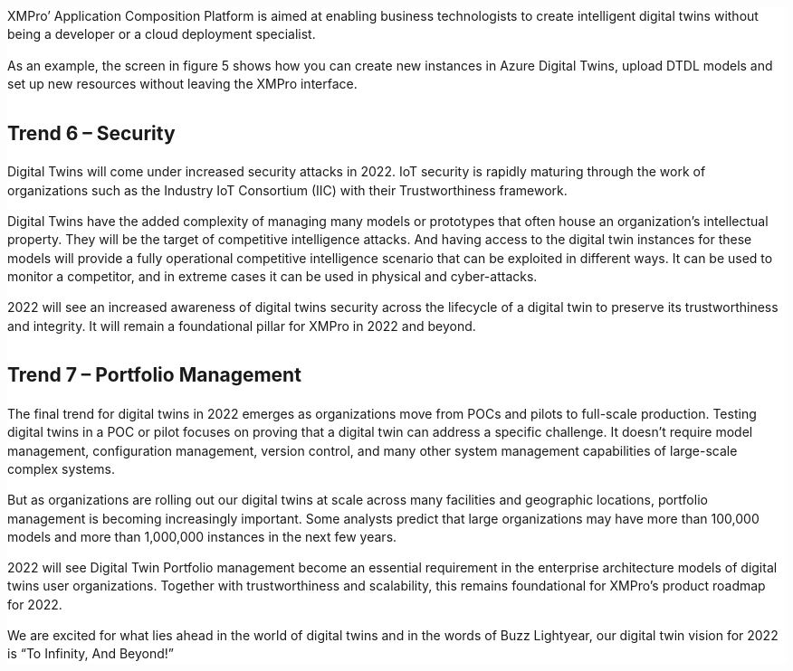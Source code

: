 <p>XMPro’ Application Composition Platform is aimed at enabling business technologists to create intelligent digital twins without being a developer or a cloud deployment specialist.</p>
<p>As an example, the screen in figure 5 shows how you can create new instances in Azure Digital Twins, upload DTDL models and set up new resources without leaving the XMPro interface.</p>
<h2><b>Trend 6 – Security</b></h2>
<p>Digital Twins will come under increased security attacks in 2022. IoT security is rapidly maturing through the work of organizations such as the Industry IoT Consortium (IIC) with their Trustworthiness framework.</p>
<p>Digital Twins have the added complexity of managing many models or prototypes that often house an organization’s intellectual property. They will be the target of competitive intelligence attacks. And having access to the digital twin instances for these models will provide a fully operational competitive intelligence scenario that can be exploited in different ways. It can be used to monitor a competitor, and in extreme cases it can be used in physical and cyber-attacks. </p>
<p>2022 will see an increased awareness of digital twins security across the lifecycle of a digital twin to preserve its trustworthiness and integrity. It will remain a foundational pillar for XMPro in 2022 and beyond. </p>
<h2><b>Trend 7 – Portfolio Management</b></h2>
<p>The final trend for digital twins in 2022 emerges as organizations move from POCs and pilots to full-scale production. Testing digital twins in a POC or pilot focuses on proving that a digital twin can address a specific challenge. It doesn’t require model management, configuration management, version control, and many other system management capabilities of large-scale complex systems.</p>
<p>But as organizations are rolling out our digital twins at scale across many facilities and geographic locations, portfolio management is becoming increasingly important. Some analysts predict that large organizations may have more than 100,000 models and more than 1,000,000 instances in the next few years. </p>
<p>2022 will see Digital Twin Portfolio management become an essential requirement in the enterprise architecture models of digital twins user organizations. Together with trustworthiness and scalability, this remains foundational for XMPro’s product roadmap for 2022. </p>
<p>We are excited for what lies ahead in the world of digital twins and in the words of Buzz Lightyear, our digital twin vision for 2022 is “To Infinity, And Beyond!”</p>
<div class="blog-share text-center"><div class="is-divider medium"></div><div class="social-icons share-icons share-row relative"><a aria-label="Share on WhatsApp" class="icon button circle is-outline tooltip whatsapp show-for-medium" data-action="share/whatsapp/share" href="whatsapp://send?text=7%20Trends%20for%20Industrial%20Digital%20Twins%20in%202022 - https://xmpro.com/7-trends-for-industrial-digital-twins-in-2022/" title="Share on WhatsApp"><i class="icon-whatsapp"></i></a><a aria-label="Share on Facebook" class="icon button circle is-outline tooltip facebook" data-label="Facebook" href="https://www.facebook.com/sharer.php?u=https://xmpro.com/7-trends-for-industrial-digital-twins-in-2022/" onclick="window.open(this.href,this.title,'width=500,height=500,top=300px,left=300px'); return false;" rel="noopener nofollow" target="_blank" title="Share on Facebook"><i class="icon-facebook"></i></a><a aria-label="Share on Twitter" class="icon button circle is-outline tooltip twitter" href="https://twitter.com/share?url=https://xmpro.com/7-trends-for-industrial-digital-twins-in-2022/" onclick="window.open(this.href,this.title,'width=500,height=500,top=300px,left=300px'); return false;" rel="noopener nofollow" target="_blank" title="Share on Twitter"><i class="icon-twitter"></i></a><a aria-label="Email to a Friend" class="icon button circle is-outline tooltip email" href="/cdn-cgi/l/email-protection#8bb4f8fee9e1eee8ffb6bcaeb9bbdff9eee5eff8aeb9bbede4f9aeb9bbc2e5effef8fff9e2eae7aeb9bbcfe2ece2ffeae7aeb9bbdffce2e5f8aeb9bbe2e5aeb9bbb9bbb9b9ade9e4eff2b6c8e3eee8e0aeb9bbffe3e2f8aeb9bbe4feffaeb8caaeb9bbe3fffffbf8aeb8caaeb9cdaeb9cdf3e6fbf9e4a5e8e4e6aeb9cdbca6fff9eee5eff8a6ede4f9a6e2e5effef8fff9e2eae7a6efe2ece2ffeae7a6fffce2e5f8a6e2e5a6b9bbb9b9aeb9cd" rel="nofollow" title="Email to a Friend"><i class="icon-envelop"></i></a><a aria-label="Pin on Pinterest" class="icon button circle is-outline tooltip pinterest" href="https://pinterest.com/pin/create/button?url=https://xmpro.com/7-trends-for-industrial-digital-twins-in-2022/&amp;media=https://xmpro.com/wp-content/uploads/2022/01/Fig-4-Trends-1024x576.png&amp;description=7%20Trends%20for%20Industrial%20Digital%20Twins%20in%202022" onclick="window.open(this.href,this.title,'width=500,height=500,top=300px,left=300px'); return false;" rel="noopener nofollow" target="_blank" title="Pin on Pinterest"><i class="icon-pinterest"></i></a><a aria-label="Share on LinkedIn" class="icon button circle is-outline tooltip linkedin" href="https://www.linkedin.com/shareArticle?mini=true&amp;url=https://xmpro.com/7-trends-for-industrial-digital-twins-in-2022/&amp;title=7%20Trends%20for%20Industrial%20Digital%20Twins%20in%202022" onclick="window.open(this.href,this.title,'width=500,height=500,top=300px,left=300px'); return false;" rel="noopener nofollow" target="_blank" title="Share on LinkedIn"><i class="icon-linkedin"></i></a></div></div></div>
<nav class="navigation-post" id="nav-below" role="navigation">
<div class="flex-row next-prev-nav bt bb">
<div class="flex-col flex-grow nav-prev text-left">